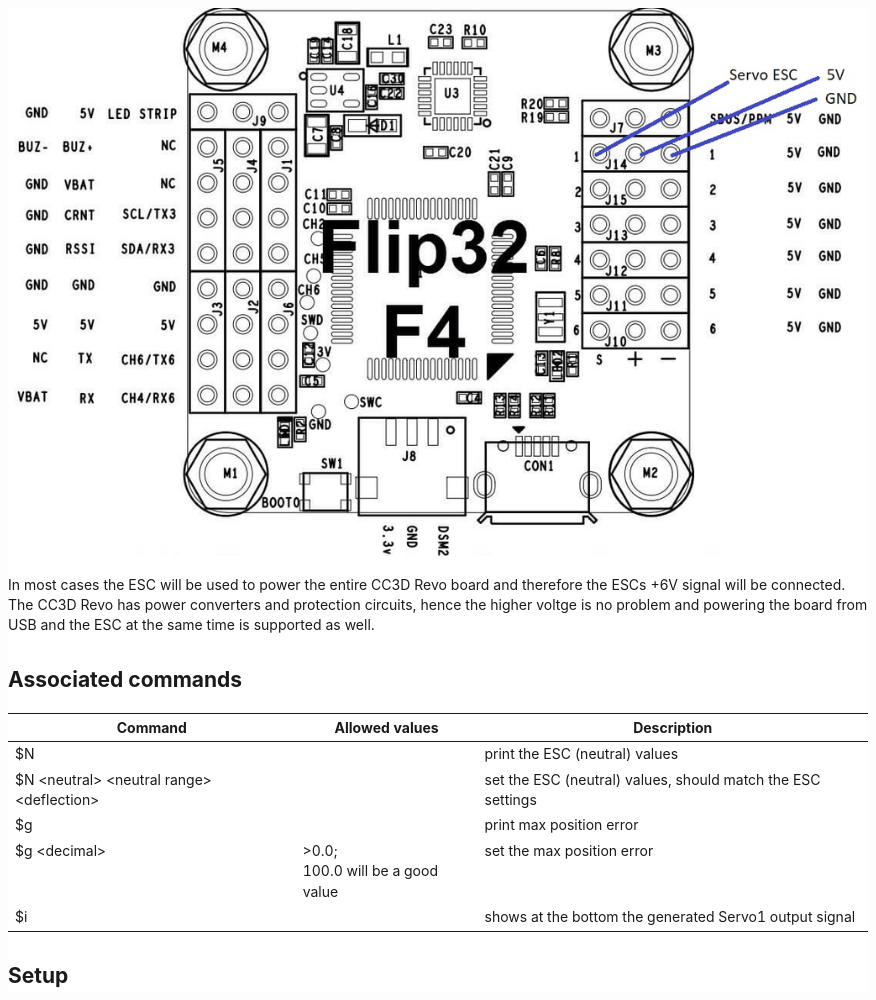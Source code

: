 ![ESC Pins](../_images/Flip32_F4_Pins_ServoESC.jpg)

In most cases the ESC will be used to power the entire CC3D Revo board and therefore the ESCs +6V signal will be connected. The CC3D Revo has power converters and protection circuits, hence the higher voltge is no problem and powering the board from USB and the ESC at the same time is supported as well.



## Associated commands

| Command                                          | Allowed values                         | Description                                                 |
| ------------------------------------------------ | -------------------------------------- | ----------------------------------------------------------- |
| \$N                                              |                                        | print the ESC (neutral) values                              |
| \$N \<neutral\> \<neutral range\> \<deflection\> |                                        | set the ESC (neutral) values, should match the ESC settings |
| \$g                                              |                                        | print max position error                                    |
| \$g \<decimal\>                                  | \>0.0;<br />100.0 will be a good value | set the max position error                                  |
| \$i                                              |                                        | shows at the bottom the generated Servo1 output signal      |



## Setup
